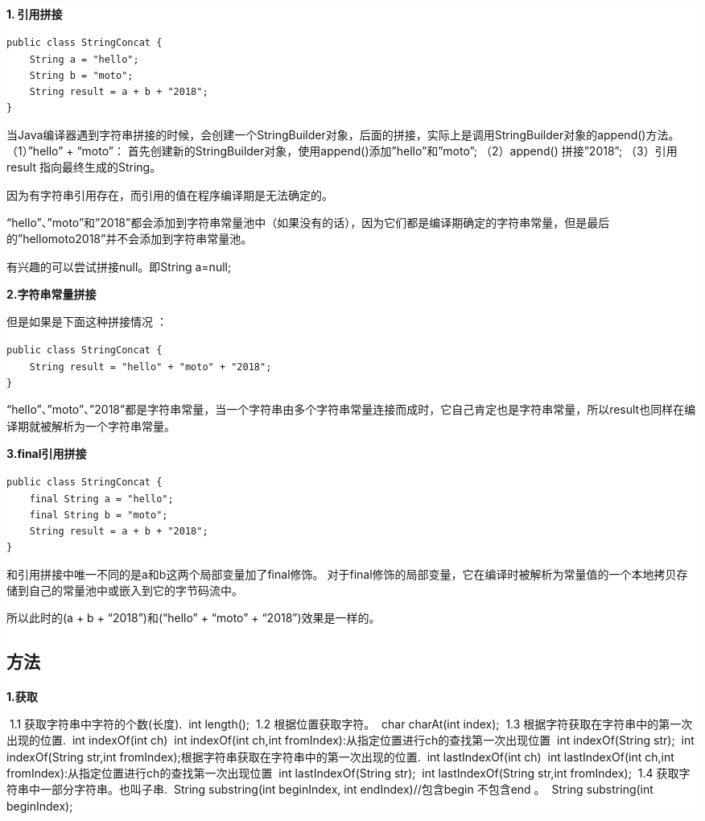 **1. 引用拼接**

```
public class StringConcat {
    String a = "hello";
    String b = "moto";
    String result = a + b + "2018";
}
```

当Java编译器遇到字符串拼接的时候，会创建一个StringBuilder对象，后面的拼接，实际上是调用StringBuilder对象的append()方法。 
（1）”hello” + “moto”： 首先创建新的StringBuilder对象，使用append()添加”hello”和”moto”; 
（2）append() 拼接”2018”; 
（3）引用result 指向最终生成的String。

因为有字符串引用存在，而引用的值在程序编译期是无法确定的。

“hello”、”moto”和”2018”都会添加到字符串常量池中（如果没有的话），因为它们都是编译期确定的字符串常量，但是最后的”hellomoto2018”并不会添加到字符串常量池。

有兴趣的可以尝试拼接null。即String a=null;

**2.字符串常量拼接**

但是如果是下面这种拼接情况 ：

```
public class StringConcat {
    String result = "hello" + "moto" + "2018";
}
```

“hello”、”moto”、”2018”都是字符串常量，当一个字符串由多个字符串常量连接而成时，它自己肯定也是字符串常量，所以result也同样在编译期就被解析为一个字符串常量。

**3.final引用拼接**

```
public class StringConcat {
    final String a = "hello";
    final String b = "moto";
    String result = a + b + "2018";
}
```

和引用拼接中唯一不同的是a和b这两个局部变量加了final修饰。 
对于final修饰的局部变量，它在编译时被解析为常量值的一个本地拷贝存储到自己的常量池中或嵌入到它的字节码流中。 

所以此时的(a + b + “2018”)和(“hello” + “moto” + “2018”)效果是一样的。

## 方法

**1.获取**

​	1.1 获取字符串中字符的个数(长度).
​	  	int length();
​	1.2 根据位置获取字符。
​	  	char charAt(int index);
​	1.3 根据字符获取在字符串中的第一次出现的位置.
​	  	int indexOf(int ch)
​	 	int indexOf(int ch,int fromIndex):从指定位置进行ch的查找第一次出现位置 
​		int indexOf(String str);
​		int indexOf(String str,int fromIndex);根据字符串获取在字符串中的第一次出现的位置.
​		int lastIndexOf(int ch)
​		int lastIndexOf(int ch,int fromIndex):从指定位置进行ch的查找第一次出现位置 
​	  	int lastIndexOf(String str);
​	  	int lastIndexOf(String str,int fromIndex);
​	1.4 获取字符串中一部分字符串。也叫子串.
​		String substring(int beginIndex, int endIndex)//包含begin 不包含end 。
​		String substring(int beginIndex);
